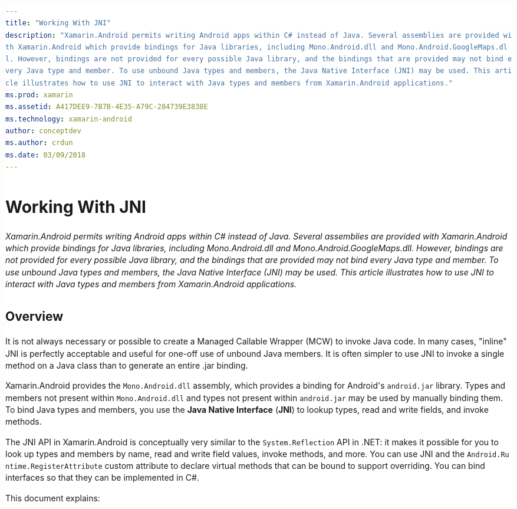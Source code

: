 ```yaml
---
title: "Working With JNI"
description: "Xamarin.Android permits writing Android apps within C# instead of Java. Several assemblies are provided with Xamarin.Android which provide bindings for Java libraries, including Mono.Android.dll and Mono.Android.GoogleMaps.dll. However, bindings are not provided for every possible Java library, and the bindings that are provided may not bind every Java type and member. To use unbound Java types and members, the Java Native Interface (JNI) may be used. This article illustrates how to use JNI to interact with Java types and members from Xamarin.Android applications."
ms.prod: xamarin
ms.assetid: A417DEE9-7B7B-4E35-A79C-284739E3838E
ms.technology: xamarin-android
author: conceptdev
ms.author: crdun
ms.date: 03/09/2018
---
```


# Working With JNI

_Xamarin.Android permits writing Android apps within C# instead of Java. Several assemblies are provided with Xamarin.Android which provide bindings for Java libraries, including Mono.Android.dll and Mono.Android.GoogleMaps.dll. However, bindings are not provided for every possible Java library, and the bindings that are provided may not bind every Java type and member. To use unbound Java types and members, the Java Native Interface (JNI) may be used. This article illustrates how to use JNI to interact with Java types and members from Xamarin.Android applications._


## Overview

It is not always necessary or possible to create a Managed Callable
Wrapper (MCW) to invoke Java code. In many cases, "inline" JNI is
perfectly acceptable and useful for one-off use of unbound Java
members. It is often simpler to use JNI to invoke a single method on a
Java class than to generate an entire .jar binding.

Xamarin.Android provides the `Mono.Android.dll` assembly, which
provides a binding for Android's `android.jar` library. Types and
members not present within `Mono.Android.dll` and types not present
within `android.jar` may be used by manually binding them. To bind Java
types and members, you use the **Java Native Interface** (**JNI**) to
lookup types, read and write fields, and invoke methods.

The JNI API in Xamarin.Android is conceptually very similar to the
`System.Reflection` API in .NET: it makes it possible for you to look
up types and members by name, read and write field values, invoke
methods, and more. You can use JNI and the
`Android.Runtime.RegisterAttribute` custom attribute to declare virtual
methods that can be bound to support overriding. You can bind
interfaces so that they can be implemented in C#.

This document explains:
